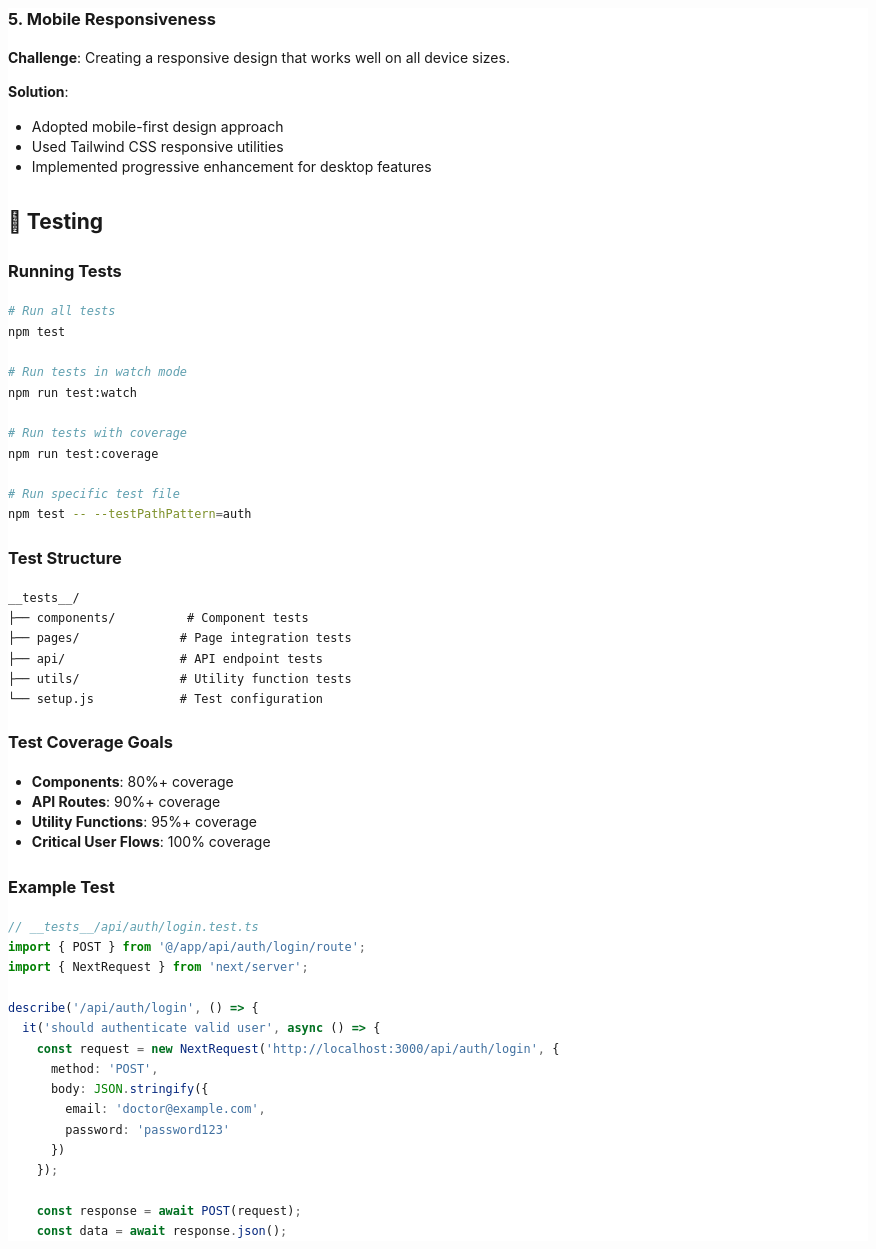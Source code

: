 ### 5. **Mobile Responsiveness**
**Challenge**: Creating a responsive design that works well on all device sizes.

**Solution**:
- Adopted mobile-first design approach
- Used Tailwind CSS responsive utilities
- Implemented progressive enhancement for desktop features

## 🧪 Testing

### Running Tests

```bash
# Run all tests
npm test

# Run tests in watch mode
npm run test:watch

# Run tests with coverage
npm run test:coverage

# Run specific test file
npm test -- --testPathPattern=auth
```

### Test Structure

```
__tests__/
├── components/          # Component tests
├── pages/              # Page integration tests
├── api/                # API endpoint tests
├── utils/              # Utility function tests
└── setup.js            # Test configuration
```

### Test Coverage Goals

- **Components**: 80%+ coverage
- **API Routes**: 90%+ coverage
- **Utility Functions**: 95%+ coverage
- **Critical User Flows**: 100% coverage

### Example Test

```typescript
// __tests__/api/auth/login.test.ts
import { POST } from '@/app/api/auth/login/route';
import { NextRequest } from 'next/server';

describe('/api/auth/login', () => {
  it('should authenticate valid user', async () => {
    const request = new NextRequest('http://localhost:3000/api/auth/login', {
      method: 'POST',
      body: JSON.stringify({
        email: 'doctor@example.com',
        password: 'password123'
      })
    });

    const response = await POST(request);
    const data = await response.json();

```